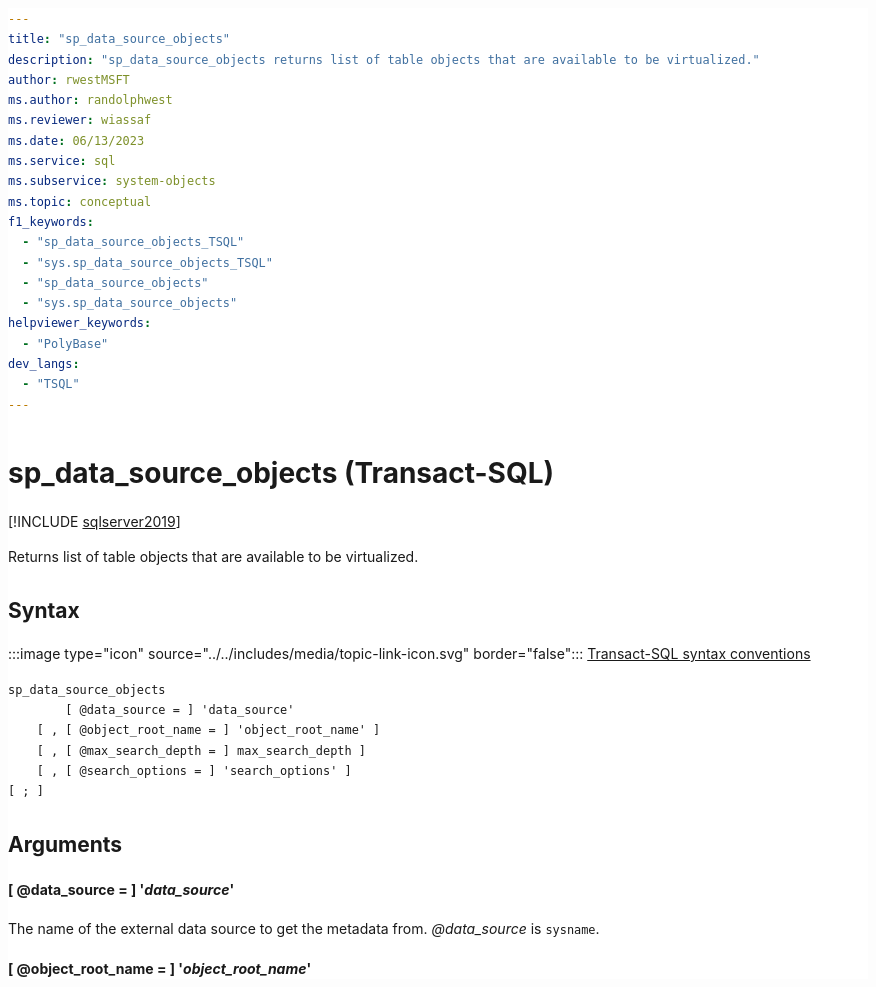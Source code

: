 ```yaml
---
title: "sp_data_source_objects"
description: "sp_data_source_objects returns list of table objects that are available to be virtualized."
author: rwestMSFT
ms.author: randolphwest
ms.reviewer: wiassaf
ms.date: 06/13/2023
ms.service: sql
ms.subservice: system-objects
ms.topic: conceptual
f1_keywords:
  - "sp_data_source_objects_TSQL"
  - "sys.sp_data_source_objects_TSQL"
  - "sp_data_source_objects"
  - "sys.sp_data_source_objects"
helpviewer_keywords:
  - "PolyBase"
dev_langs:
  - "TSQL"
---
```

# sp_data_source_objects (Transact-SQL)

[!INCLUDE [sqlserver2019](../../includes/applies-to-version/sqlserver2019.md)]

Returns list of table objects that are available to be virtualized.

## Syntax

:::image type="icon" source="../../includes/media/topic-link-icon.svg" border="false"::: [Transact-SQL syntax conventions](../../t-sql/language-elements/transact-sql-syntax-conventions-transact-sql.md)

```syntaxsql
sp_data_source_objects
        [ @data_source = ] 'data_source'
    [ , [ @object_root_name = ] 'object_root_name' ]
    [ , [ @max_search_depth = ] max_search_depth ]
    [ , [ @search_options = ] 'search_options' ]
[ ; ]
```

## Arguments

#### [ @data_source = ] '*data_source*'

The name of the external data source to get the metadata from. *@data_source* is `sysname`.

#### [ @object_root_name = ] '*object_root_name*'
